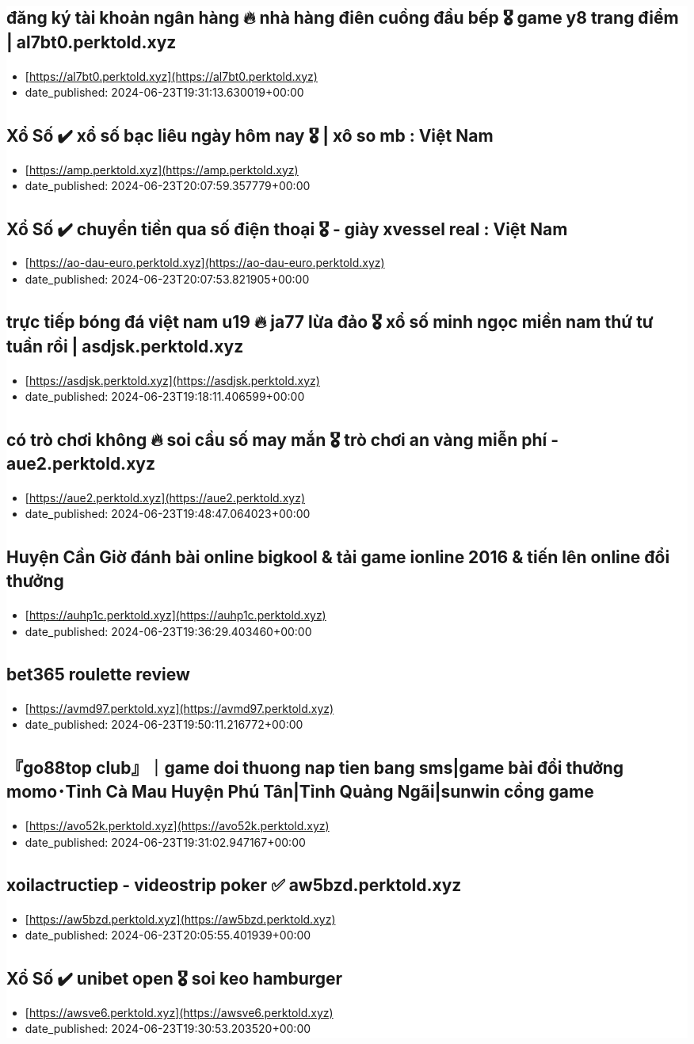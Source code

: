  ## đăng ký tài khoản ngân hàng 🔥 nhà hàng điên cuồng đầu bếp 🎖️ game y8 trang điểm | al7bt0.perktold.xyz
 - [https://al7bt0.perktold.xyz](https://al7bt0.perktold.xyz)
 - date_published: 2024-06-23T19:31:13.630019+00:00

 ## Xổ Số ✔️ xổ số bạc liêu ngày hôm nay 🎖️ | xô so mb : Việt Nam
 - [https://amp.perktold.xyz](https://amp.perktold.xyz)
 - date_published: 2024-06-23T20:07:59.357779+00:00

 ## Xổ Số ✔️ chuyển tiền qua số điện thoại 🎖️ - giày xvessel real : Việt Nam
 - [https://ao-dau-euro.perktold.xyz](https://ao-dau-euro.perktold.xyz)
 - date_published: 2024-06-23T20:07:53.821905+00:00

 ## trực tiếp bóng đá việt nam u19 🔥 ja77 lừa đảo 🎖️ xổ số minh ngọc miền nam thứ tư tuần rồi | asdjsk.perktold.xyz
 - [https://asdjsk.perktold.xyz](https://asdjsk.perktold.xyz)
 - date_published: 2024-06-23T19:18:11.406599+00:00

 ## có trò chơi không 🔥 soi cầu số may mắn 🎖️ trò chơi an vàng miễn phí - aue2.perktold.xyz
 - [https://aue2.perktold.xyz](https://aue2.perktold.xyz)
 - date_published: 2024-06-23T19:48:47.064023+00:00

 ## ﻿Huyện Cần Giờ đánh bài online bigkool & tải game ionline 2016 & tiến lên online đổi thưởng
 - [https://auhp1c.perktold.xyz](https://auhp1c.perktold.xyz)
 - date_published: 2024-06-23T19:36:29.403460+00:00

 ## bet365 roulette review
 - [https://avmd97.perktold.xyz](https://avmd97.perktold.xyz)
 - date_published: 2024-06-23T19:50:11.216772+00:00

 ## 『go88top club』｜game doi thuong nap tien bang sms|game bài đổi thưởng momo･﻿Tỉnh Cà Mau Huyện Phú Tân|﻿Tỉnh Quảng Ngãi|sunwin cổng game
 - [https://avo52k.perktold.xyz](https://avo52k.perktold.xyz)
 - date_published: 2024-06-23T19:31:02.947167+00:00

 ## xoilactructiep - videostrip poker ✅ aw5bzd.perktold.xyz
 - [https://aw5bzd.perktold.xyz](https://aw5bzd.perktold.xyz)
 - date_published: 2024-06-23T20:05:55.401939+00:00

 ## Xổ Số ✔️ unibet open 🎖️ soi keo hamburger
 - [https://awsve6.perktold.xyz](https://awsve6.perktold.xyz)
 - date_published: 2024-06-23T19:30:53.203520+00:00
